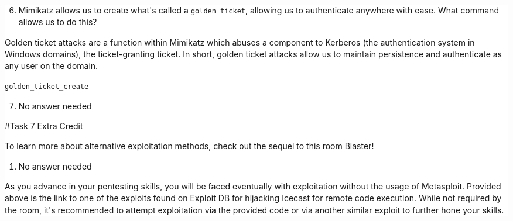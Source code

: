 6. Mimikatz allows us to create what's called a `golden ticket`, allowing us to authenticate anywhere with ease. What command allows us to do this?

Golden ticket attacks are a function within Mimikatz which abuses a component to Kerberos (the authentication system in Windows domains), the ticket-granting ticket. In short, golden ticket attacks allow us to maintain persistence and authenticate as any user on the domain.
```
golden_ticket_create
```

7. No answer needed

#Task 7 Extra Credit

To learn more about alternative exploitation methods, check out the sequel to this room Blaster!

1. No answer needed

As you advance in your pentesting skills, you will be faced eventually with exploitation without the usage of Metasploit. Provided above is the link to one of the exploits found on Exploit DB for hijacking Icecast for remote code execution. While not required by the room, it's recommended to attempt exploitation via the provided code or via another similar exploit to further hone your skills.
